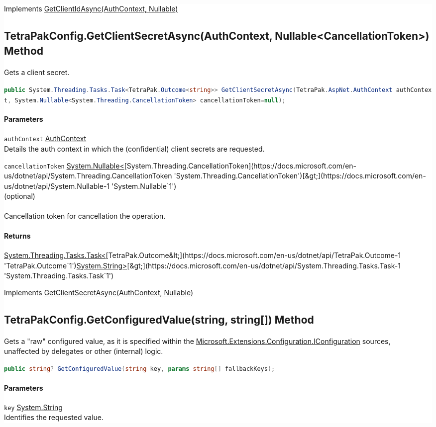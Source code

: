 Implements [GetClientIdAsync(AuthContext, Nullable<CancellationToken>)](TetraPak_AspNet_Auth_IServiceAuthConfig.md#TetraPak_AspNet_Auth_IServiceAuthConfig_GetClientIdAsync(TetraPak_AspNet_AuthContext_System_Nullable_System_Threading_CancellationToken_) 'TetraPak.AspNet.Auth.IServiceAuthConfig.GetClientIdAsync(TetraPak.AspNet.AuthContext, System.Nullable&lt;System.Threading.CancellationToken&gt;)')  
  
<a name='TetraPak_AspNet_TetraPakConfig_GetClientSecretAsync(TetraPak_AspNet_AuthContext_System_Nullable_System_Threading_CancellationToken_)'></a>
## TetraPakConfig.GetClientSecretAsync(AuthContext, Nullable&lt;CancellationToken&gt;) Method
Gets a client secret.  
```csharp
public System.Threading.Tasks.Task<TetraPak.Outcome<string>> GetClientSecretAsync(TetraPak.AspNet.AuthContext authContext, System.Nullable<System.Threading.CancellationToken> cancellationToken=null);
```
#### Parameters
<a name='TetraPak_AspNet_TetraPakConfig_GetClientSecretAsync(TetraPak_AspNet_AuthContext_System_Nullable_System_Threading_CancellationToken_)_authContext'></a>
`authContext` [AuthContext](TetraPak_AspNet_AuthContext.md 'TetraPak.AspNet.AuthContext')  
Details the auth context in which the (confidential) client secrets are requested.  
  
<a name='TetraPak_AspNet_TetraPakConfig_GetClientSecretAsync(TetraPak_AspNet_AuthContext_System_Nullable_System_Threading_CancellationToken_)_cancellationToken'></a>
`cancellationToken` [System.Nullable&lt;](https://docs.microsoft.com/en-us/dotnet/api/System.Nullable-1 'System.Nullable`1')[System.Threading.CancellationToken](https://docs.microsoft.com/en-us/dotnet/api/System.Threading.CancellationToken 'System.Threading.CancellationToken')[&gt;](https://docs.microsoft.com/en-us/dotnet/api/System.Nullable-1 'System.Nullable`1')  
(optional)<br/>  
Cancellation token for cancellation the operation.  
  
#### Returns
[System.Threading.Tasks.Task&lt;](https://docs.microsoft.com/en-us/dotnet/api/System.Threading.Tasks.Task-1 'System.Threading.Tasks.Task`1')[TetraPak.Outcome&lt;](https://docs.microsoft.com/en-us/dotnet/api/TetraPak.Outcome-1 'TetraPak.Outcome`1')[System.String](https://docs.microsoft.com/en-us/dotnet/api/System.String 'System.String')[&gt;](https://docs.microsoft.com/en-us/dotnet/api/TetraPak.Outcome-1 'TetraPak.Outcome`1')[&gt;](https://docs.microsoft.com/en-us/dotnet/api/System.Threading.Tasks.Task-1 'System.Threading.Tasks.Task`1')  

Implements [GetClientSecretAsync(AuthContext, Nullable<CancellationToken>)](TetraPak_AspNet_Auth_IServiceAuthConfig.md#TetraPak_AspNet_Auth_IServiceAuthConfig_GetClientSecretAsync(TetraPak_AspNet_AuthContext_System_Nullable_System_Threading_CancellationToken_) 'TetraPak.AspNet.Auth.IServiceAuthConfig.GetClientSecretAsync(TetraPak.AspNet.AuthContext, System.Nullable&lt;System.Threading.CancellationToken&gt;)')  
  
<a name='TetraPak_AspNet_TetraPakConfig_GetConfiguredValue(string_string__)'></a>
## TetraPakConfig.GetConfiguredValue(string, string[]) Method
Gets a "raw" configured value, as it is specified within the [Microsoft.Extensions.Configuration.IConfiguration](https://docs.microsoft.com/en-us/dotnet/api/Microsoft.Extensions.Configuration.IConfiguration 'Microsoft.Extensions.Configuration.IConfiguration') sources,  
unaffected by delegates or other (internal) logic.  
```csharp
public string? GetConfiguredValue(string key, params string[] fallbackKeys);
```
#### Parameters
<a name='TetraPak_AspNet_TetraPakConfig_GetConfiguredValue(string_string__)_key'></a>
`key` [System.String](https://docs.microsoft.com/en-us/dotnet/api/System.String 'System.String')  
Identifies the requested value.  
  